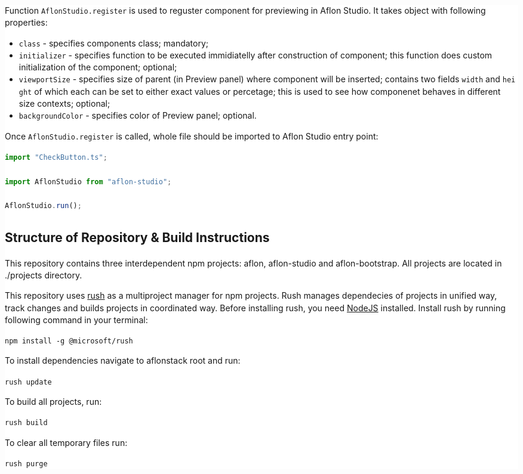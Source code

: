 Function ```AflonStudio.register``` is used to reguster component for previewing in Aflon Studio. It takes object with following properties:
- ```class``` - specifies components class; mandatory;
- ```initializer``` - specifies function to be executed immidiatelly after construction of component; this function does custom initialization of the component; optional;
- ```viewportSize``` - specifies size of parent (in Preview panel) where component will be inserted; contains two fields ```width``` and ```height``` of which each can be set to either exact values or percetage; this is used to see how componenet behaves in different size contexts; optional;
- ```backgroundColor``` - specifies color of Preview panel; optional.

Once ```AflonStudio.register``` is called, whole file should be imported to Aflon Studio entry point:

```TypeScript
import "CheckButton.ts";

import AflonStudio from "aflon-studio";

AflonStudio.run();
```

## Structure of Repository & Build Instructions

This repository contains three interdependent npm projects: aflon, aflon-studio and aflon-bootstrap. All projects are located in ./projects directory. 

This repository uses [rush](https://rushjs.io/) as a multiproject manager for npm projects. Rush manages dependecies of projects in unified way, track changes and builds projects in coordinated way. Before installing rush, you need [NodeJS](https://nodejs.org/en/) installed. Install rush by running following command in your terminal:
```
npm install -g @microsoft/rush
```

To install dependencies navigate to aflonstack root and run:
```
rush update
```

To build all projects, run:
```
rush build
```

To clear all temporary files run:
```
rush purge
```